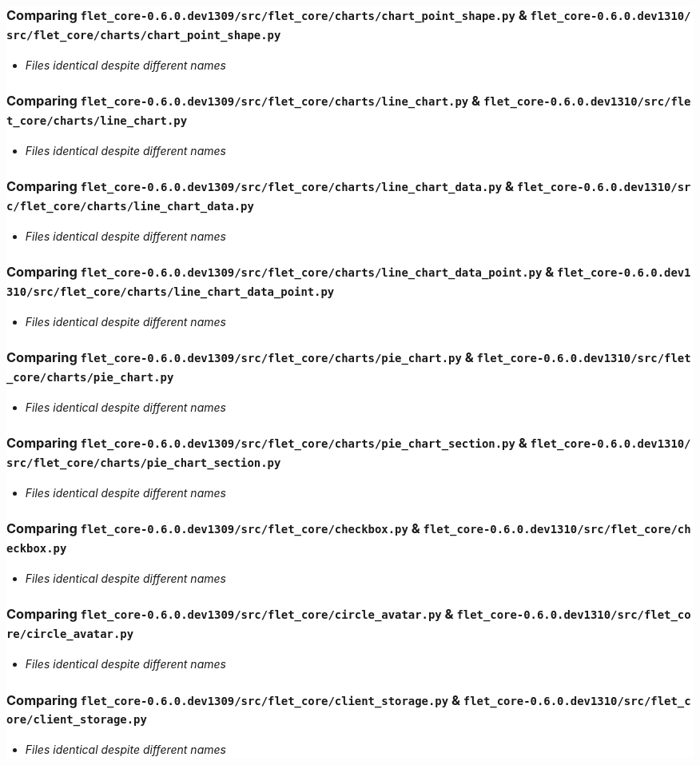 ### Comparing `flet_core-0.6.0.dev1309/src/flet_core/charts/chart_point_shape.py` & `flet_core-0.6.0.dev1310/src/flet_core/charts/chart_point_shape.py`

 * *Files identical despite different names*

### Comparing `flet_core-0.6.0.dev1309/src/flet_core/charts/line_chart.py` & `flet_core-0.6.0.dev1310/src/flet_core/charts/line_chart.py`

 * *Files identical despite different names*

### Comparing `flet_core-0.6.0.dev1309/src/flet_core/charts/line_chart_data.py` & `flet_core-0.6.0.dev1310/src/flet_core/charts/line_chart_data.py`

 * *Files identical despite different names*

### Comparing `flet_core-0.6.0.dev1309/src/flet_core/charts/line_chart_data_point.py` & `flet_core-0.6.0.dev1310/src/flet_core/charts/line_chart_data_point.py`

 * *Files identical despite different names*

### Comparing `flet_core-0.6.0.dev1309/src/flet_core/charts/pie_chart.py` & `flet_core-0.6.0.dev1310/src/flet_core/charts/pie_chart.py`

 * *Files identical despite different names*

### Comparing `flet_core-0.6.0.dev1309/src/flet_core/charts/pie_chart_section.py` & `flet_core-0.6.0.dev1310/src/flet_core/charts/pie_chart_section.py`

 * *Files identical despite different names*

### Comparing `flet_core-0.6.0.dev1309/src/flet_core/checkbox.py` & `flet_core-0.6.0.dev1310/src/flet_core/checkbox.py`

 * *Files identical despite different names*

### Comparing `flet_core-0.6.0.dev1309/src/flet_core/circle_avatar.py` & `flet_core-0.6.0.dev1310/src/flet_core/circle_avatar.py`

 * *Files identical despite different names*

### Comparing `flet_core-0.6.0.dev1309/src/flet_core/client_storage.py` & `flet_core-0.6.0.dev1310/src/flet_core/client_storage.py`

 * *Files identical despite different names*
